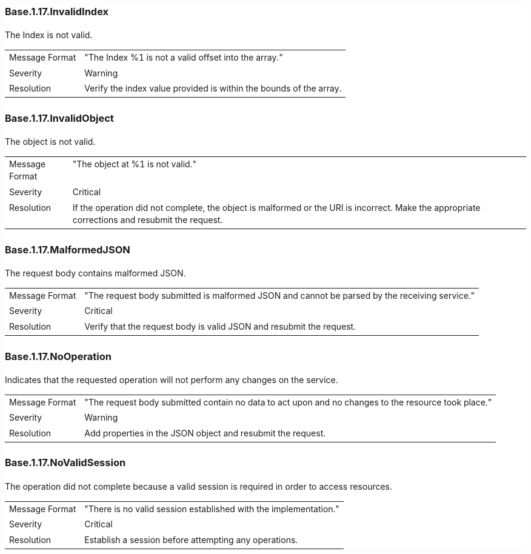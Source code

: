 ### Base.1.17.InvalidIndex

The Index is not valid.

| | |
|:---|:---|
|Message Format|"The Index %1 is not a valid offset into the array."|
|Severity|Warning|
|Resolution|Verify the index value provided is within the bounds of the array.|

### Base.1.17.InvalidObject

The object is not valid.

| | |
|:---|:---|
|Message Format|"The object at %1 is not valid."|
|Severity|Critical|
|Resolution|If the operation did not complete, the object is malformed or the URI is incorrect. Make the appropriate corrections and resubmit the request.|

### Base.1.17.MalformedJSON

The request body contains malformed JSON.

| | |
|:---|:---|
|Message Format|"The request body submitted is malformed JSON and cannot be parsed by the receiving service."|
|Severity|Critical|
|Resolution|Verify that the request body is valid JSON and resubmit the request.|

### Base.1.17.NoOperation

Indicates that the requested operation will not perform any changes on the service.

| | |
|:---|:---|
|Message Format|"The request body submitted contain no data to act upon and no changes to the resource took place."|
|Severity|Warning|
|Resolution|Add properties in the JSON object and resubmit the request.|

### Base.1.17.NoValidSession

The operation did not complete because a valid session is required in order to access resources.

| | |
|:---|:---|
|Message Format|"There is no valid session established with the implementation."|
|Severity|Critical|
|Resolution|Establish a session before attempting any operations.|
